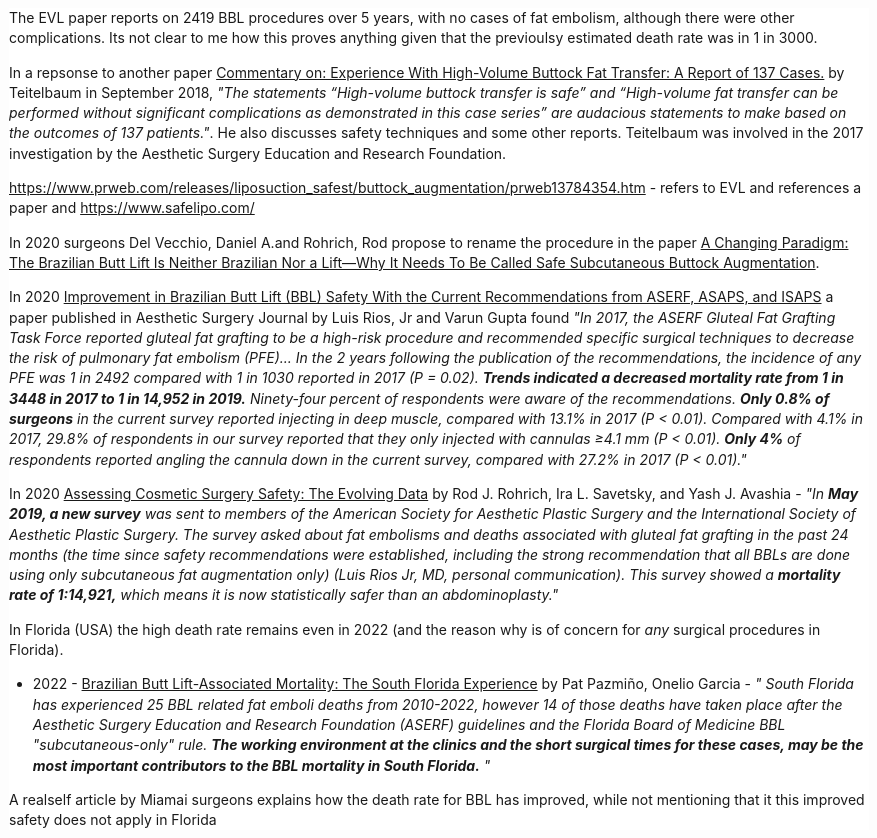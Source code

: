 The EVL paper reports on 2419 BBL procedures over 5 years, with no cases of fat embolism, although there were other complications. Its not clear to me how this proves anything given that the previoulsy estimated death rate was in 1 in 3000.

In a repsonse to another paper [Commentary on: Experience With High-Volume Buttock Fat Transfer: A Report of 137 Cases.](https://www.ncbi.nlm.nih.gov/pubmed/30535328) by Teitelbaum in September 2018, *"The statements “High-volume buttock transfer is safe” and “High-volume fat transfer can be performed without significant complications as demonstrated in this case series” are audacious statements to make based on the outcomes of 137 patients."*. He also discusses safety techniques and some other reports. Teitelbaum was involved in the 2017 investigation by the Aesthetic Surgery Education and Research Foundation.

https://www.prweb.com/releases/liposuction_safest/buttock_augmentation/prweb13784354.htm - refers to EVL and references a paper and https://www.safelipo.com/

In 2020 surgeons Del Vecchio, Daniel A.and Rohrich, Rod propose to rename the procedure in the paper [A Changing Paradigm: The Brazilian Butt Lift Is Neither Brazilian Nor a Lift—Why It Needs To Be Called Safe Subcutaneous Buttock Augmentation](https://journals.lww.com/plasreconsurg/Fulltext/2020/01000/A_Changing_Paradigm__The_Brazilian_Butt_Lift_Is.58.aspx).

In 2020 [Improvement in Brazilian Butt Lift (BBL) Safety With the Current Recommendations from ASERF, ASAPS, and ISAPS](https://academic.oup.com/asj/article/40/8/864/5822125) a paper published in Aesthetic Surgery Journal by  Luis Rios, Jr and Varun Gupta found *"In 2017, the ASERF Gluteal Fat Grafting Task Force reported gluteal fat grafting to be a high-risk procedure and recommended specific surgical techniques to decrease the risk of pulmonary fat embolism (PFE)... In the 2 years following the publication of the recommendations, the incidence of any PFE was 1 in 2492 compared with 1 in 1030 reported in 2017 (P = 0.02).* ***Trends indicated a decreased mortality rate from 1 in 3448 in 2017 to 1 in 14,952 in 2019.*** *Ninety-four percent of respondents were aware of the recommendations.* ***Only 0.8% of surgeons*** *in the current survey reported injecting in deep muscle, compared with 13.1% in 2017 (P < 0.01). Compared with 4.1% in 2017, 29.8% of respondents in our survey reported that they only injected with cannulas ≥4.1 mm (P < 0.01).* ***Only 4%*** *of respondents reported angling the cannula down in the current survey, compared with 27.2% in 2017 (P < 0.01)."*

In 2020 [Assessing Cosmetic Surgery Safety: The Evolving Data](https://www.ncbi.nlm.nih.gov/pmc/articles/PMC7572219/) by Rod J. Rohrich, Ira L. Savetsky, and Yash J. Avashia - *"In* ***May 2019, a new survey*** *was sent to members of the American Society for Aesthetic Plastic Surgery and the International Society of Aesthetic Plastic Surgery. The survey asked about fat embolisms and deaths associated with gluteal fat grafting in the past 24 months (the time since safety recommendations were established, including the strong recommendation that all BBLs are done using only subcutaneous fat augmentation only) (Luis Rios Jr, MD, personal communication). This survey showed a* ***mortality rate of 1:14,921,*** *which means it is now statistically safer than an abdominoplasty."*

In Florida (USA) the high death rate remains even in 2022 (and the reason why is of concern for *any* surgical procedures in Florida).

* 2022 - [Brazilian Butt Lift-Associated Mortality: The South Florida Experience](https://pubmed.ncbi.nlm.nih.gov/35959568/) by Pat Pazmiño, Onelio Garcia - *" South Florida has experienced 25 BBL related fat emboli deaths from 2010-2022, however 14 of those deaths have taken place after the Aesthetic Surgery Education and Research Foundation (ASERF) guidelines and the Florida Board of Medicine BBL "subcutaneous-only" rule.* ***The working environment at the clinics and the short surgical times for these cases, may be the most important contributors to the BBL mortality in South Florida.*** *"*

A realself article by Miamai surgeons explains how the death rate for BBL has improved, while not mentioning that it this improved safety does not apply in Florida
